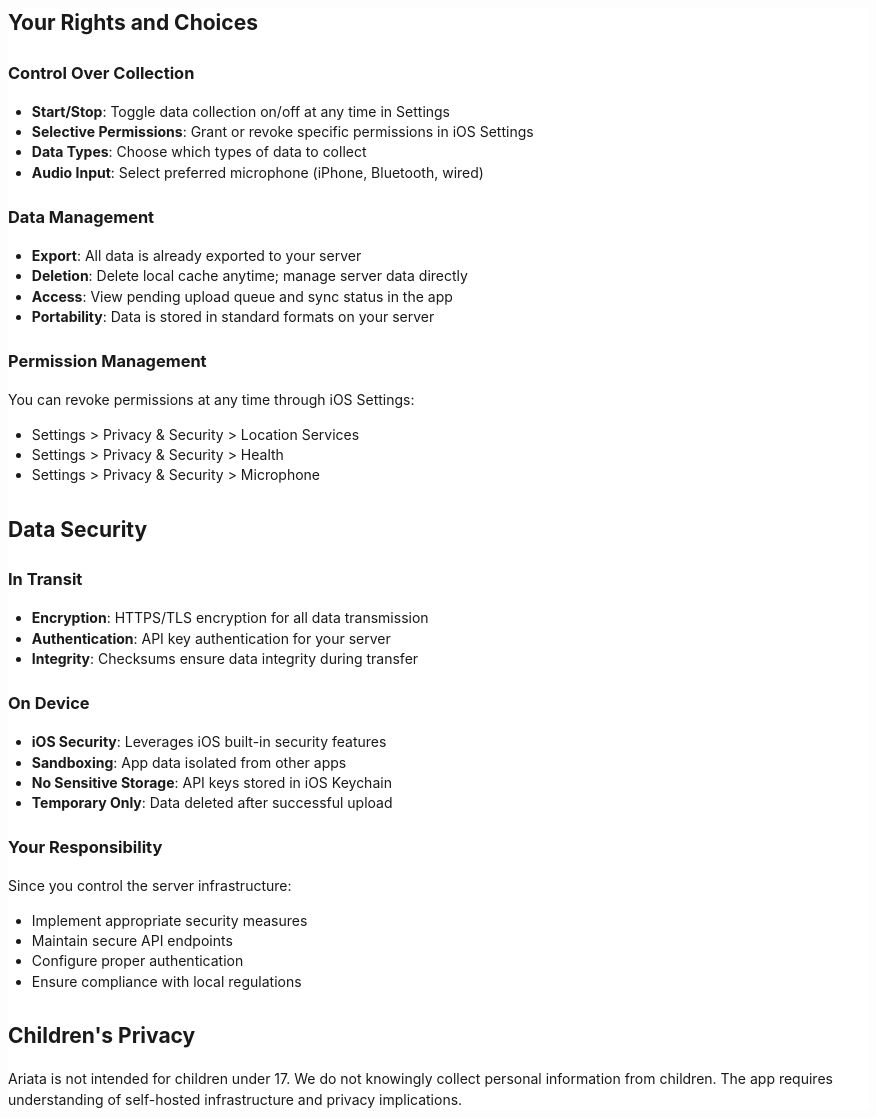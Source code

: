 ## Your Rights and Choices

### Control Over Collection

- **Start/Stop**: Toggle data collection on/off at any time in Settings
- **Selective Permissions**: Grant or revoke specific permissions in iOS Settings
- **Data Types**: Choose which types of data to collect
- **Audio Input**: Select preferred microphone (iPhone, Bluetooth, wired)

### Data Management

- **Export**: All data is already exported to your server
- **Deletion**: Delete local cache anytime; manage server data directly
- **Access**: View pending upload queue and sync status in the app
- **Portability**: Data is stored in standard formats on your server

### Permission Management

You can revoke permissions at any time through iOS Settings:

- Settings > Privacy & Security > Location Services
- Settings > Privacy & Security > Health
- Settings > Privacy & Security > Microphone

## Data Security

### In Transit

- **Encryption**: HTTPS/TLS encryption for all data transmission
- **Authentication**: API key authentication for your server
- **Integrity**: Checksums ensure data integrity during transfer

### On Device

- **iOS Security**: Leverages iOS built-in security features
- **Sandboxing**: App data isolated from other apps
- **No Sensitive Storage**: API keys stored in iOS Keychain
- **Temporary Only**: Data deleted after successful upload

### Your Responsibility

Since you control the server infrastructure:

- Implement appropriate security measures
- Maintain secure API endpoints
- Configure proper authentication
- Ensure compliance with local regulations

## Children's Privacy

Ariata is not intended for children under 17. We do not knowingly collect personal information from children. The app requires understanding of self-hosted infrastructure and privacy implications.
